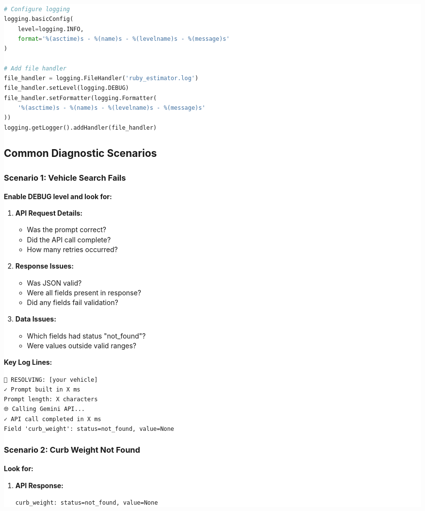 ```python
# Configure logging
logging.basicConfig(
    level=logging.INFO,
    format='%(asctime)s - %(name)s - %(levelname)s - %(message)s'
)

# Add file handler
file_handler = logging.FileHandler('ruby_estimator.log')
file_handler.setLevel(logging.DEBUG)
file_handler.setFormatter(logging.Formatter(
    '%(asctime)s - %(name)s - %(levelname)s - %(message)s'
))
logging.getLogger().addHandler(file_handler)
```

## Common Diagnostic Scenarios

### Scenario 1: Vehicle Search Fails

**Enable DEBUG level and look for:**

1. **API Request Details:**

   - Was the prompt correct?
   - Did the API call complete?
   - How many retries occurred?

2. **Response Issues:**

   - Was JSON valid?
   - Were all fields present in response?
   - Did any fields fail validation?

3. **Data Issues:**
   - Which fields had status "not_found"?
   - Were values outside valid ranges?

**Key Log Lines:**

```
🚗 RESOLVING: [your vehicle]
✓ Prompt built in X ms
Prompt length: X characters
🌐 Calling Gemini API...
✓ API call completed in X ms
Field 'curb_weight': status=not_found, value=None
```

### Scenario 2: Curb Weight Not Found

**Look for:**

1. **API Response:**

   ```
   curb_weight: status=not_found, value=None
   ```
